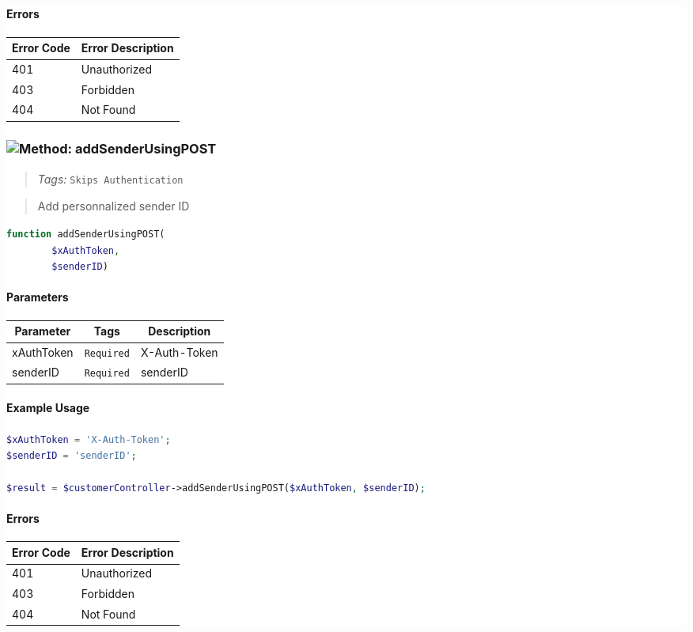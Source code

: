 #### Errors

| Error Code | Error Description |
|------------|-------------------|
| 401 | Unauthorized |
| 403 | Forbidden |
| 404 | Not Found |



### <a name="add_sender_using_post"></a>![Method: ](https://apidocs.io/img/method.png ".CustomerController.addSenderUsingPOST") addSenderUsingPOST

> *Tags:*  ``` Skips Authentication ``` 

> Add personnalized sender ID


```php
function addSenderUsingPOST(
        $xAuthToken,
        $senderID)
```

#### Parameters

| Parameter | Tags | Description |
|-----------|------|-------------|
| xAuthToken |  ``` Required ```  | X-Auth-Token |
| senderID |  ``` Required ```  | senderID |



#### Example Usage

```php
$xAuthToken = 'X-Auth-Token';
$senderID = 'senderID';

$result = $customerController->addSenderUsingPOST($xAuthToken, $senderID);

```

#### Errors

| Error Code | Error Description |
|------------|-------------------|
| 401 | Unauthorized |
| 403 | Forbidden |
| 404 | Not Found |

